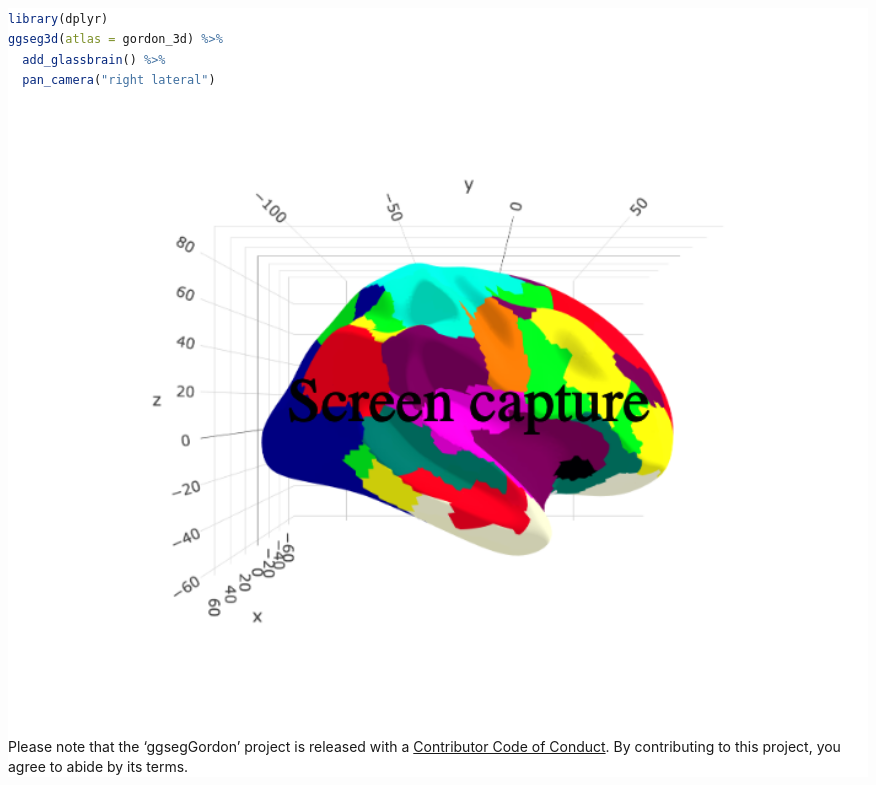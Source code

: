``` r
library(dplyr)
ggseg3d(atlas = gordon_3d) %>% 
  add_glassbrain() %>% 
  pan_camera("right lateral")
```

<img src="man/figures/README-3d-plot.png" width="100%" />

Please note that the ‘ggsegGordon’ project is released with a
[Contributor Code of Conduct](CODE_OF_CONDUCT.md). By contributing to
this project, you agree to abide by its terms.
